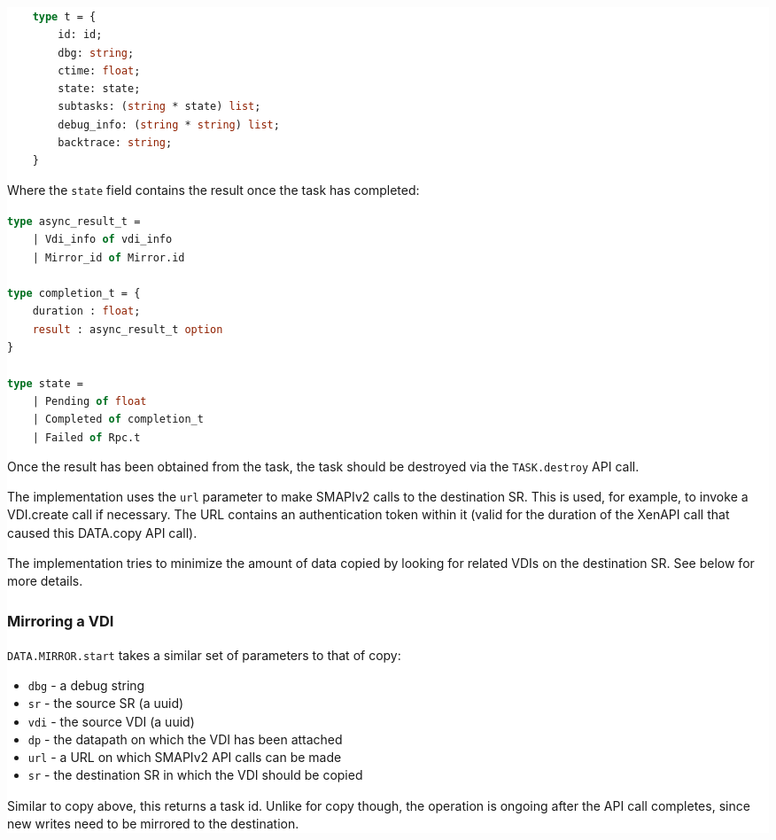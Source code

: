 ```ocaml
	type t = {
		id: id;
		dbg: string;
		ctime: float;
		state: state;
		subtasks: (string * state) list;
		debug_info: (string * string) list;
		backtrace: string;
	}
```

Where the `state` field contains the result once the task has completed:

```ocaml
type async_result_t =
	| Vdi_info of vdi_info
	| Mirror_id of Mirror.id

type completion_t = {
	duration : float;
	result : async_result_t option
}

type state =
	| Pending of float
	| Completed of completion_t
	| Failed of Rpc.t
```

Once the result has been obtained from the task, the task should be destroyed via the `TASK.destroy` API call.

The implementation uses the `url` parameter to make SMAPIv2 calls to the destination SR. This is used, for example, to invoke a VDI.create call if necessary. The URL contains an authentication token within it (valid for the duration of the XenAPI call that caused this DATA.copy API call).

The implementation tries to minimize the amount of data copied by looking for related VDIs on the destination SR. See below for more details.


### Mirroring a VDI

`DATA.MIRROR.start` takes a similar set of parameters to that of copy:
* `dbg` - a debug string
* `sr` - the source SR (a uuid)
* `vdi` - the source VDI (a uuid)
* `dp` - the datapath on which the VDI has been attached
* `url` - a URL on which SMAPIv2 API calls can be made
* `sr` - the destination SR in which the VDI should be copied

Similar to copy above, this returns a task id. Unlike for copy though, the operation is ongoing after the API call completes, since new writes need to be mirrored to the destination.

